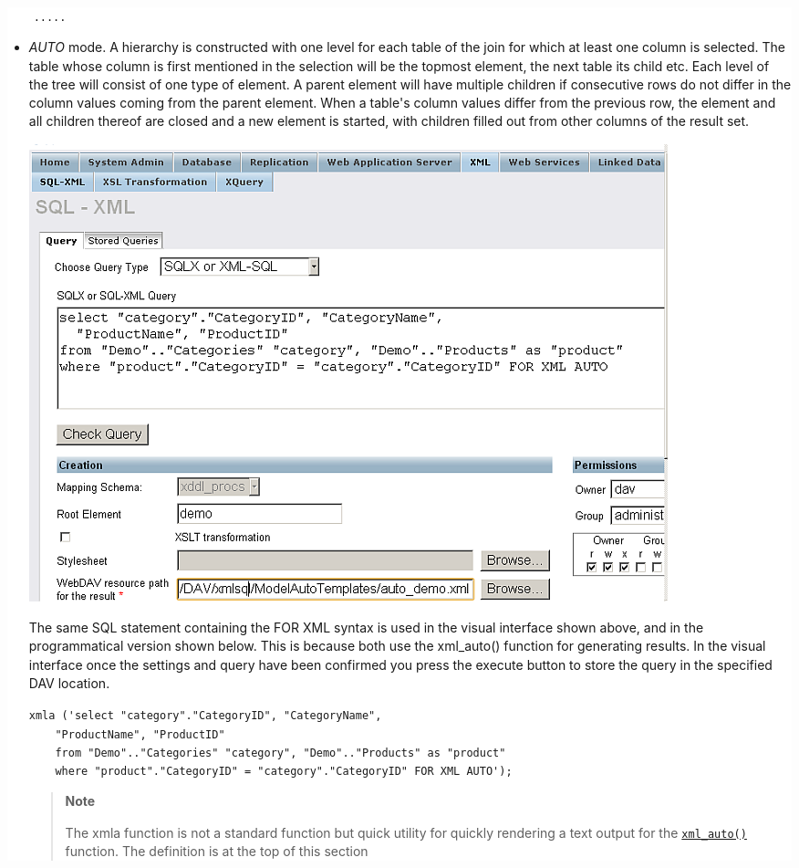         .....

  - *AUTO* mode. A hierarchy is constructed with one level for each
    table of the join for which at least one column is selected. The
    table whose column is first mentioned in the selection will be the
    topmost element, the next table its child etc. Each level of the
    tree will consist of one type of element. A parent element will have
    multiple children if consecutive rows do not differ in the column
    values coming from the parent element. When a table's column values
    differ from the previous row, the element and all children thereof
    are closed and a new element is started, with children filled out
    from other columns of the result set.
    
    ![SQL to XML using FOR XML AUTO mode](./images/ui/qssql2xml102.png)
    
    The same SQL statement containing the FOR XML syntax is used in the
    visual interface shown above, and in the programmatical version
    shown below. This is because both use the xml\_auto() function for
    generating results. In the visual interface once the settings and
    query have been confirmed you press the execute button to store the
    query in the specified DAV location.
    
        xmla ('select "category"."CategoryID", "CategoryName",
            "ProductName", "ProductID"
            from "Demo".."Categories" "category", "Demo".."Products" as "product"
            where "product"."CategoryID" = "category"."CategoryID" FOR XML AUTO');
    
    > **Note**
    > 
    > The xmla function is not a standard function but quick utility for
    > quickly rendering a text output for the
    > [`xml_auto()`](#fn_xml_auto) function. The definition is at the
    > top of this section
    